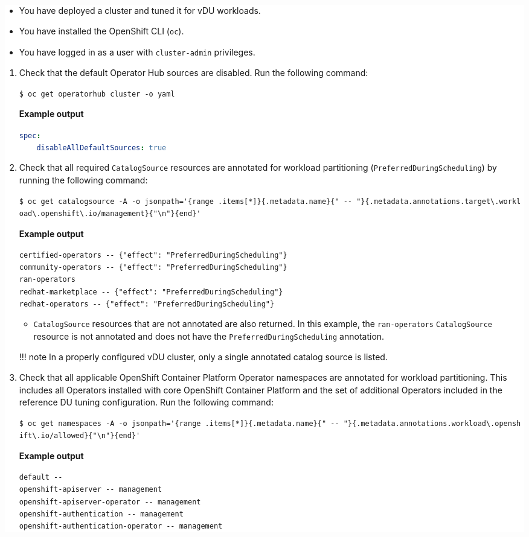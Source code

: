 -   You have deployed a cluster and tuned it for vDU workloads.

-   You have installed the OpenShift CLI (`oc`).

-   You have logged in as a user with `cluster-admin` privileges.

1.  Check that the default Operator Hub sources are disabled. Run the following command:

    ``` terminal
    $ oc get operatorhub cluster -o yaml
    ```

    **Example output**

    ``` yaml
    spec:
        disableAllDefaultSources: true
    ```

2.  Check that all required `CatalogSource` resources are annotated for workload partitioning (`PreferredDuringScheduling`) by running the following command:

    ``` terminal
    $ oc get catalogsource -A -o jsonpath='{range .items[*]}{.metadata.name}{" -- "}{.metadata.annotations.target\.workload\.openshift\.io/management}{"\n"}{end}'
    ```

    **Example output**

    ``` terminal
    certified-operators -- {"effect": "PreferredDuringScheduling"}
    community-operators -- {"effect": "PreferredDuringScheduling"}
    ran-operators 
    redhat-marketplace -- {"effect": "PreferredDuringScheduling"}
    redhat-operators -- {"effect": "PreferredDuringScheduling"}
    ```

    -   `CatalogSource` resources that are not annotated are also returned. In this example, the `ran-operators` `CatalogSource` resource is not annotated and does not have the `PreferredDuringScheduling` annotation.

    !!! note
        In a properly configured vDU cluster, only a single annotated catalog source is listed.

3.  Check that all applicable OpenShift Container Platform Operator namespaces are annotated for workload partitioning. This includes all Operators installed with core OpenShift Container Platform and the set of additional Operators included in the reference DU tuning configuration. Run the following command:

    ``` terminal
    $ oc get namespaces -A -o jsonpath='{range .items[*]}{.metadata.name}{" -- "}{.metadata.annotations.workload\.openshift\.io/allowed}{"\n"}{end}'
    ```

    **Example output**

    ``` terminal
    default --
    openshift-apiserver -- management
    openshift-apiserver-operator -- management
    openshift-authentication -- management
    openshift-authentication-operator -- management
    ```
